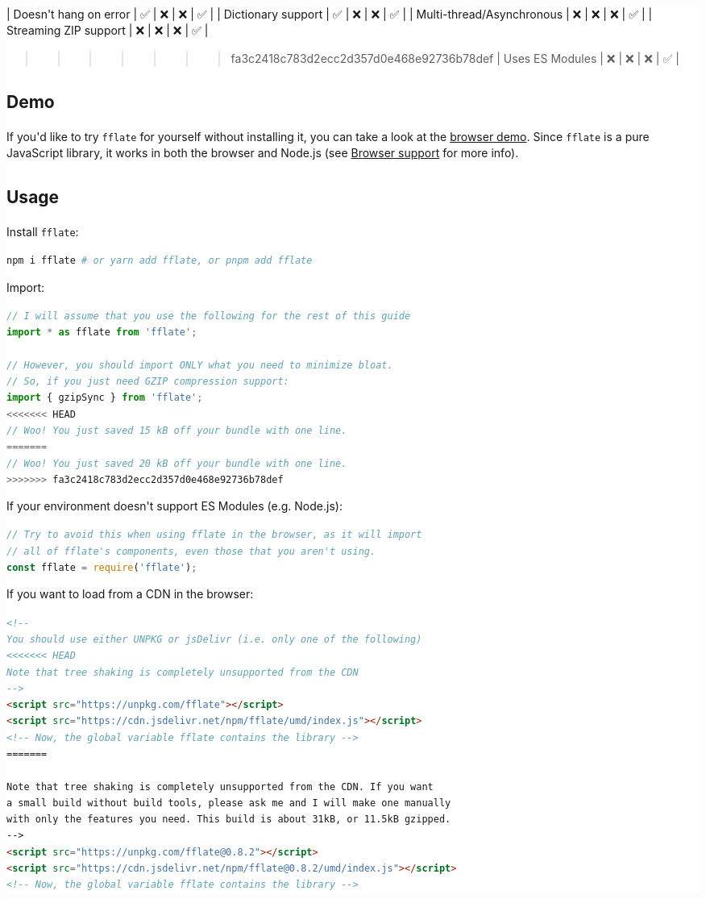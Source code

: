 | Doesn't hang on error       | ✅     | ❌                      | ❌                    | ✅                             |
| Dictionary support          | ✅     | ❌                      | ❌                    | ✅                             |
| Multi-thread/Asynchronous   | ❌     | ❌                      | ❌                    | ✅                             |
| Streaming ZIP support       | ❌     | ❌                      | ❌                    | ✅                             |
>>>>>>> fa3c2418c783d2ecc2d357d0e468e92736b78def
| Uses ES Modules             | ❌     | ❌                      | ❌                    | ✅                             |

## Demo
If you'd like to try `fflate` for yourself without installing it, you can take a look at the [browser demo](https://101arrowz.github.io/fflate). Since `fflate` is a pure JavaScript library, it works in both the browser and Node.js (see [Browser support](https://github.com/101arrowz/fflate/#browser-support) for more info).

## Usage

Install `fflate`:
```sh
npm i fflate # or yarn add fflate, or pnpm add fflate
```

Import:
```js
// I will assume that you use the following for the rest of this guide
import * as fflate from 'fflate';

// However, you should import ONLY what you need to minimize bloat.
// So, if you just need GZIP compression support:
import { gzipSync } from 'fflate';
<<<<<<< HEAD
// Woo! You just saved 15 kB off your bundle with one line.
=======
// Woo! You just saved 20 kB off your bundle with one line.
>>>>>>> fa3c2418c783d2ecc2d357d0e468e92736b78def
```

If your environment doesn't support ES Modules (e.g. Node.js):
```js
// Try to avoid this when using fflate in the browser, as it will import
// all of fflate's components, even those that you aren't using.
const fflate = require('fflate');
```

If you want to load from a CDN in the browser:
```html
<!--
You should use either UNPKG or jsDelivr (i.e. only one of the following)
<<<<<<< HEAD
Note that tree shaking is completely unsupported from the CDN
-->
<script src="https://unpkg.com/fflate"></script>
<script src="https://cdn.jsdelivr.net/npm/fflate/umd/index.js"></script>
<!-- Now, the global variable fflate contains the library -->
=======

Note that tree shaking is completely unsupported from the CDN. If you want
a small build without build tools, please ask me and I will make one manually
with only the features you need. This build is about 31kB, or 11.5kB gzipped.
-->
<script src="https://unpkg.com/fflate@0.8.2"></script>
<script src="https://cdn.jsdelivr.net/npm/fflate@0.8.2/umd/index.js"></script>
<!-- Now, the global variable fflate contains the library -->

```